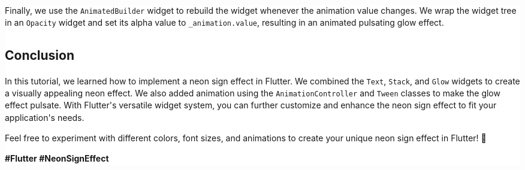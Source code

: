 Finally, we use the `AnimatedBuilder` widget to rebuild the widget whenever the animation value changes. We wrap the widget tree in an `Opacity` widget and set its alpha value to `_animation.value`, resulting in an animated pulsating glow effect.

## Conclusion

In this tutorial, we learned how to implement a neon sign effect in Flutter. We combined the `Text`, `Stack`, and `Glow` widgets to create a visually appealing neon effect. We also added animation using the `AnimationController` and `Tween` classes to make the glow effect pulsate. With Flutter's versatile widget system, you can further customize and enhance the neon sign effect to fit your application's needs.

Feel free to experiment with different colors, font sizes, and animations to create your unique neon sign effect in Flutter! 🌟

**#Flutter #NeonSignEffect**